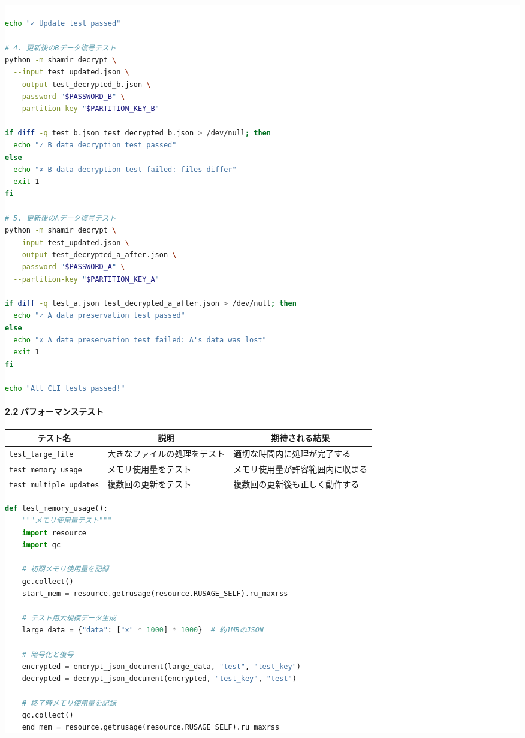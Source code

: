 ```bash

echo "✓ Update test passed"

# 4. 更新後のBデータ復号テスト
python -m shamir decrypt \
  --input test_updated.json \
  --output test_decrypted_b.json \
  --password "$PASSWORD_B" \
  --partition-key "$PARTITION_KEY_B"

if diff -q test_b.json test_decrypted_b.json > /dev/null; then
  echo "✓ B data decryption test passed"
else
  echo "✗ B data decryption test failed: files differ"
  exit 1
fi

# 5. 更新後のAデータ復号テスト
python -m shamir decrypt \
  --input test_updated.json \
  --output test_decrypted_a_after.json \
  --password "$PASSWORD_A" \
  --partition-key "$PARTITION_KEY_A"

if diff -q test_a.json test_decrypted_a_after.json > /dev/null; then
  echo "✓ A data preservation test passed"
else
  echo "✗ A data preservation test failed: A's data was lost"
  exit 1
fi

echo "All CLI tests passed!"
```

#### 2.2 パフォーマンステスト

| テスト名                | 説明                         | 期待される結果                   |
| ----------------------- | ---------------------------- | -------------------------------- |
| `test_large_file`       | 大きなファイルの処理をテスト | 適切な時間内に処理が完了する     |
| `test_memory_usage`     | メモリ使用量をテスト         | メモリ使用量が許容範囲内に収まる |
| `test_multiple_updates` | 複数回の更新をテスト         | 複数回の更新後も正しく動作する   |

```python
def test_memory_usage():
    """メモリ使用量テスト"""
    import resource
    import gc

    # 初期メモリ使用量を記録
    gc.collect()
    start_mem = resource.getrusage(resource.RUSAGE_SELF).ru_maxrss

    # テスト用大規模データ生成
    large_data = {"data": ["x" * 1000] * 1000}  # 約1MBのJSON

    # 暗号化と復号
    encrypted = encrypt_json_document(large_data, "test", "test_key")
    decrypted = decrypt_json_document(encrypted, "test_key", "test")

    # 終了時メモリ使用量を記録
    gc.collect()
    end_mem = resource.getrusage(resource.RUSAGE_SELF).ru_maxrss
```